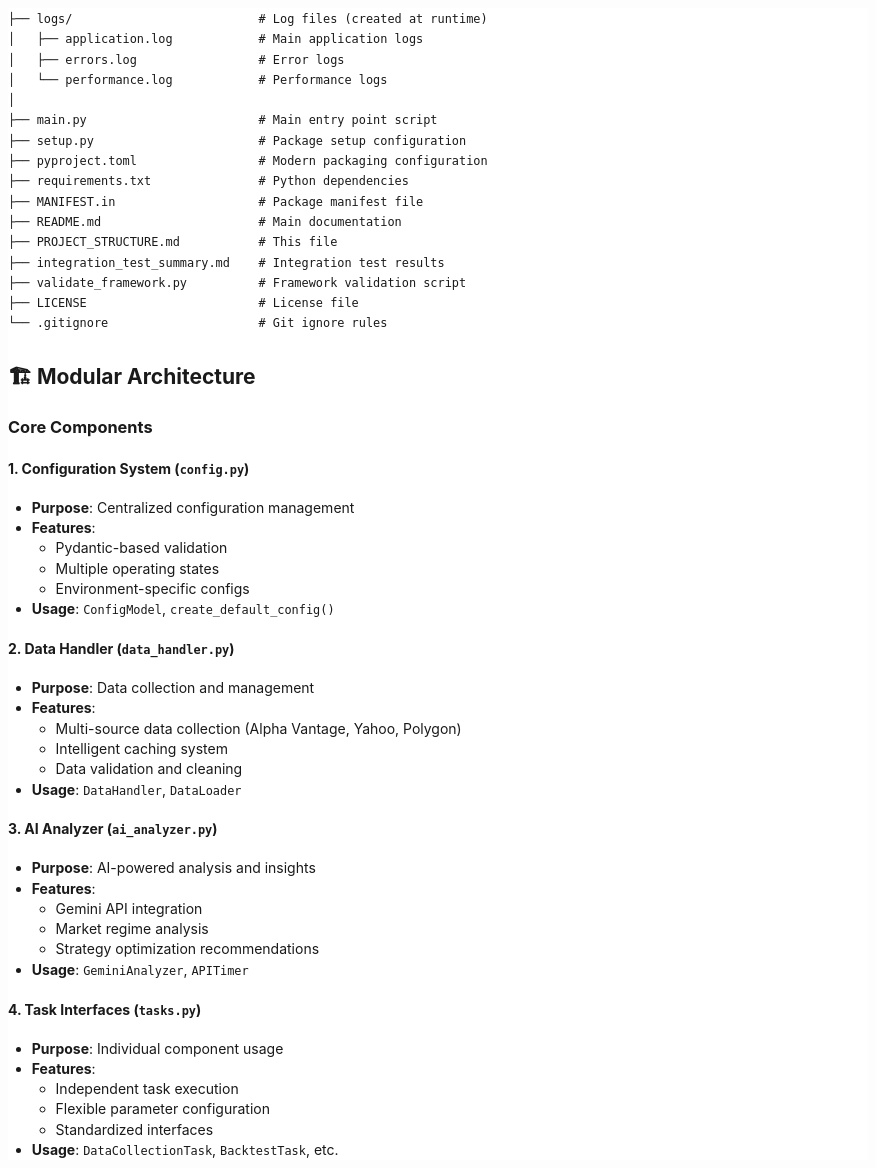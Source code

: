```
├── logs/                          # Log files (created at runtime)
│   ├── application.log            # Main application logs
│   ├── errors.log                 # Error logs
│   └── performance.log            # Performance logs
│
├── main.py                        # Main entry point script
├── setup.py                       # Package setup configuration
├── pyproject.toml                 # Modern packaging configuration
├── requirements.txt               # Python dependencies
├── MANIFEST.in                    # Package manifest file
├── README.md                      # Main documentation
├── PROJECT_STRUCTURE.md           # This file
├── integration_test_summary.md    # Integration test results
├── validate_framework.py          # Framework validation script
├── LICENSE                        # License file
└── .gitignore                     # Git ignore rules
```

## 🏗️ Modular Architecture

### Core Components

#### 1. **Configuration System** (`config.py`)
- **Purpose**: Centralized configuration management
- **Features**: 
  - Pydantic-based validation
  - Multiple operating states
  - Environment-specific configs
- **Usage**: `ConfigModel`, `create_default_config()`

#### 2. **Data Handler** (`data_handler.py`)
- **Purpose**: Data collection and management
- **Features**:
  - Multi-source data collection (Alpha Vantage, Yahoo, Polygon)
  - Intelligent caching system
  - Data validation and cleaning
- **Usage**: `DataHandler`, `DataLoader`

#### 3. **AI Analyzer** (`ai_analyzer.py`)
- **Purpose**: AI-powered analysis and insights
- **Features**:
  - Gemini API integration
  - Market regime analysis
  - Strategy optimization recommendations
- **Usage**: `GeminiAnalyzer`, `APITimer`

#### 4. **Task Interfaces** (`tasks.py`)
- **Purpose**: Individual component usage
- **Features**:
  - Independent task execution
  - Flexible parameter configuration
  - Standardized interfaces
- **Usage**: `DataCollectionTask`, `BacktestTask`, etc.
